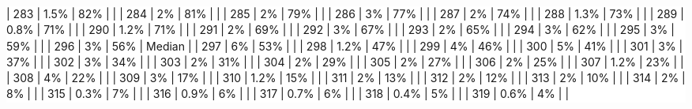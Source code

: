 | 283 | 1.5% | 82% |  |
| 284 | 2% | 81% |  |
| 285 | 2% | 79% |  |
| 286 | 3% | 77% |  |
| 287 | 2% | 74% |  |
| 288 | 1.3% | 73% |  |
| 289 | 0.8% | 71% |  |
| 290 | 1.2% | 71% |  |
| 291 | 2% | 69% |  |
| 292 | 3% | 67% |  |
| 293 | 2% | 65% |  |
| 294 | 3% | 62% |  |
| 295 | 3% | 59% |  |
| 296 | 3% | 56% | Median |
| 297 | 6% | 53% |  |
| 298 | 1.2% | 47% |  |
| 299 | 4% | 46% |  |
| 300 | 5% | 41% |  |
| 301 | 3% | 37% |  |
| 302 | 3% | 34% |  |
| 303 | 2% | 31% |  |
| 304 | 2% | 29% |  |
| 305 | 2% | 27% |  |
| 306 | 2% | 25% |  |
| 307 | 1.2% | 23% |  |
| 308 | 4% | 22% |  |
| 309 | 3% | 17% |  |
| 310 | 1.2% | 15% |  |
| 311 | 2% | 13% |  |
| 312 | 2% | 12% |  |
| 313 | 2% | 10% |  |
| 314 | 2% | 8% |  |
| 315 | 0.3% | 7% |  |
| 316 | 0.9% | 6% |  |
| 317 | 0.7% | 6% |  |
| 318 | 0.4% | 5% |  |
| 319 | 0.6% | 4% |  |